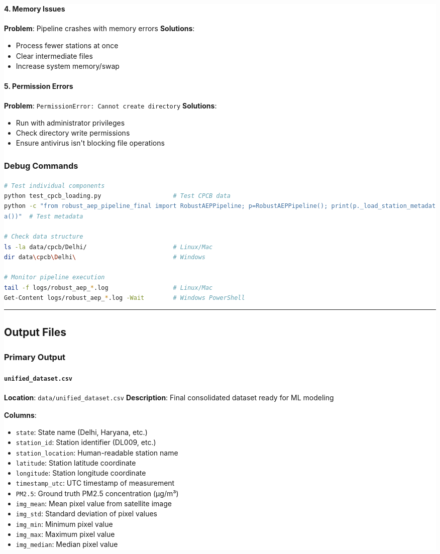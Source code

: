 #### **4. Memory Issues**
**Problem**: Pipeline crashes with memory errors
**Solutions**:
- Process fewer stations at once
- Clear intermediate files
- Increase system memory/swap

#### **5. Permission Errors**
**Problem**: `PermissionError: Cannot create directory`
**Solutions**:
- Run with administrator privileges
- Check directory write permissions
- Ensure antivirus isn't blocking file operations

### **Debug Commands**

```bash
# Test individual components
python test_cpcb_loading.py                    # Test CPCB data
python -c "from robust_aep_pipeline_final import RobustAEPPipeline; p=RobustAEPPipeline(); print(p._load_station_metadata())"  # Test metadata

# Check data structure
ls -la data/cpcb/Delhi/                        # Linux/Mac
dir data\cpcb\Delhi\                           # Windows

# Monitor pipeline execution
tail -f logs/robust_aep_*.log                  # Linux/Mac
Get-Content logs/robust_aep_*.log -Wait        # Windows PowerShell
```

---

## Output Files

### **Primary Output**

#### `unified_dataset.csv`
**Location**: `data/unified_dataset.csv`
**Description**: Final consolidated dataset ready for ML modeling

**Columns**:
- `state`: State name (Delhi, Haryana, etc.)
- `station_id`: Station identifier (DL009, etc.)
- `station_location`: Human-readable station name
- `latitude`: Station latitude coordinate
- `longitude`: Station longitude coordinate
- `timestamp_utc`: UTC timestamp of measurement
- `PM2.5`: Ground truth PM2.5 concentration (μg/m³)
- `img_mean`: Mean pixel value from satellite image
- `img_std`: Standard deviation of pixel values
- `img_min`: Minimum pixel value
- `img_max`: Maximum pixel value
- `img_median`: Median pixel value
